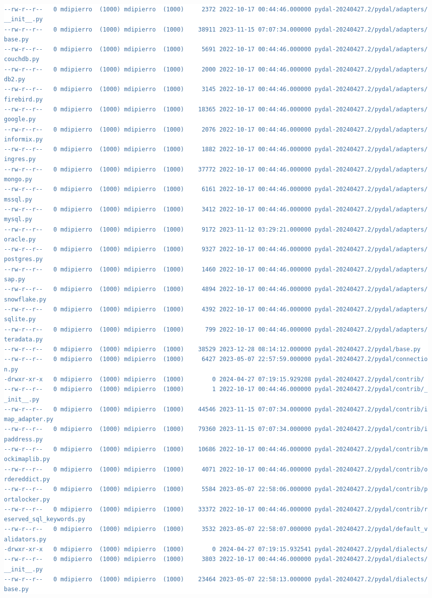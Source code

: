 ```diff
--rw-r--r--   0 mdipierro  (1000) mdipierro  (1000)     2372 2022-10-17 00:44:46.000000 pydal-20240427.2/pydal/adapters/__init__.py
--rw-r--r--   0 mdipierro  (1000) mdipierro  (1000)    38911 2023-11-15 07:07:34.000000 pydal-20240427.2/pydal/adapters/base.py
--rw-r--r--   0 mdipierro  (1000) mdipierro  (1000)     5691 2022-10-17 00:44:46.000000 pydal-20240427.2/pydal/adapters/couchdb.py
--rw-r--r--   0 mdipierro  (1000) mdipierro  (1000)     2000 2022-10-17 00:44:46.000000 pydal-20240427.2/pydal/adapters/db2.py
--rw-r--r--   0 mdipierro  (1000) mdipierro  (1000)     3145 2022-10-17 00:44:46.000000 pydal-20240427.2/pydal/adapters/firebird.py
--rw-r--r--   0 mdipierro  (1000) mdipierro  (1000)    18365 2022-10-17 00:44:46.000000 pydal-20240427.2/pydal/adapters/google.py
--rw-r--r--   0 mdipierro  (1000) mdipierro  (1000)     2076 2022-10-17 00:44:46.000000 pydal-20240427.2/pydal/adapters/informix.py
--rw-r--r--   0 mdipierro  (1000) mdipierro  (1000)     1882 2022-10-17 00:44:46.000000 pydal-20240427.2/pydal/adapters/ingres.py
--rw-r--r--   0 mdipierro  (1000) mdipierro  (1000)    37772 2022-10-17 00:44:46.000000 pydal-20240427.2/pydal/adapters/mongo.py
--rw-r--r--   0 mdipierro  (1000) mdipierro  (1000)     6161 2022-10-17 00:44:46.000000 pydal-20240427.2/pydal/adapters/mssql.py
--rw-r--r--   0 mdipierro  (1000) mdipierro  (1000)     3412 2022-10-17 00:44:46.000000 pydal-20240427.2/pydal/adapters/mysql.py
--rw-r--r--   0 mdipierro  (1000) mdipierro  (1000)     9172 2023-11-12 03:29:21.000000 pydal-20240427.2/pydal/adapters/oracle.py
--rw-r--r--   0 mdipierro  (1000) mdipierro  (1000)     9327 2022-10-17 00:44:46.000000 pydal-20240427.2/pydal/adapters/postgres.py
--rw-r--r--   0 mdipierro  (1000) mdipierro  (1000)     1460 2022-10-17 00:44:46.000000 pydal-20240427.2/pydal/adapters/sap.py
--rw-r--r--   0 mdipierro  (1000) mdipierro  (1000)     4894 2022-10-17 00:44:46.000000 pydal-20240427.2/pydal/adapters/snowflake.py
--rw-r--r--   0 mdipierro  (1000) mdipierro  (1000)     4392 2022-10-17 00:44:46.000000 pydal-20240427.2/pydal/adapters/sqlite.py
--rw-r--r--   0 mdipierro  (1000) mdipierro  (1000)      799 2022-10-17 00:44:46.000000 pydal-20240427.2/pydal/adapters/teradata.py
--rw-r--r--   0 mdipierro  (1000) mdipierro  (1000)    38529 2023-12-28 08:14:12.000000 pydal-20240427.2/pydal/base.py
--rw-r--r--   0 mdipierro  (1000) mdipierro  (1000)     6427 2023-05-07 22:57:59.000000 pydal-20240427.2/pydal/connection.py
-drwxr-xr-x   0 mdipierro  (1000) mdipierro  (1000)        0 2024-04-27 07:19:15.929208 pydal-20240427.2/pydal/contrib/
--rw-r--r--   0 mdipierro  (1000) mdipierro  (1000)        1 2022-10-17 00:44:46.000000 pydal-20240427.2/pydal/contrib/__init__.py
--rw-r--r--   0 mdipierro  (1000) mdipierro  (1000)    44546 2023-11-15 07:07:34.000000 pydal-20240427.2/pydal/contrib/imap_adapter.py
--rw-r--r--   0 mdipierro  (1000) mdipierro  (1000)    79360 2023-11-15 07:07:34.000000 pydal-20240427.2/pydal/contrib/ipaddress.py
--rw-r--r--   0 mdipierro  (1000) mdipierro  (1000)    10686 2022-10-17 00:44:46.000000 pydal-20240427.2/pydal/contrib/mockimaplib.py
--rw-r--r--   0 mdipierro  (1000) mdipierro  (1000)     4071 2022-10-17 00:44:46.000000 pydal-20240427.2/pydal/contrib/ordereddict.py
--rw-r--r--   0 mdipierro  (1000) mdipierro  (1000)     5584 2023-05-07 22:58:06.000000 pydal-20240427.2/pydal/contrib/portalocker.py
--rw-r--r--   0 mdipierro  (1000) mdipierro  (1000)    33372 2022-10-17 00:44:46.000000 pydal-20240427.2/pydal/contrib/reserved_sql_keywords.py
--rw-r--r--   0 mdipierro  (1000) mdipierro  (1000)     3532 2023-05-07 22:58:07.000000 pydal-20240427.2/pydal/default_validators.py
-drwxr-xr-x   0 mdipierro  (1000) mdipierro  (1000)        0 2024-04-27 07:19:15.932541 pydal-20240427.2/pydal/dialects/
--rw-r--r--   0 mdipierro  (1000) mdipierro  (1000)     3803 2022-10-17 00:44:46.000000 pydal-20240427.2/pydal/dialects/__init__.py
--rw-r--r--   0 mdipierro  (1000) mdipierro  (1000)    23464 2023-05-07 22:58:13.000000 pydal-20240427.2/pydal/dialects/base.py
```